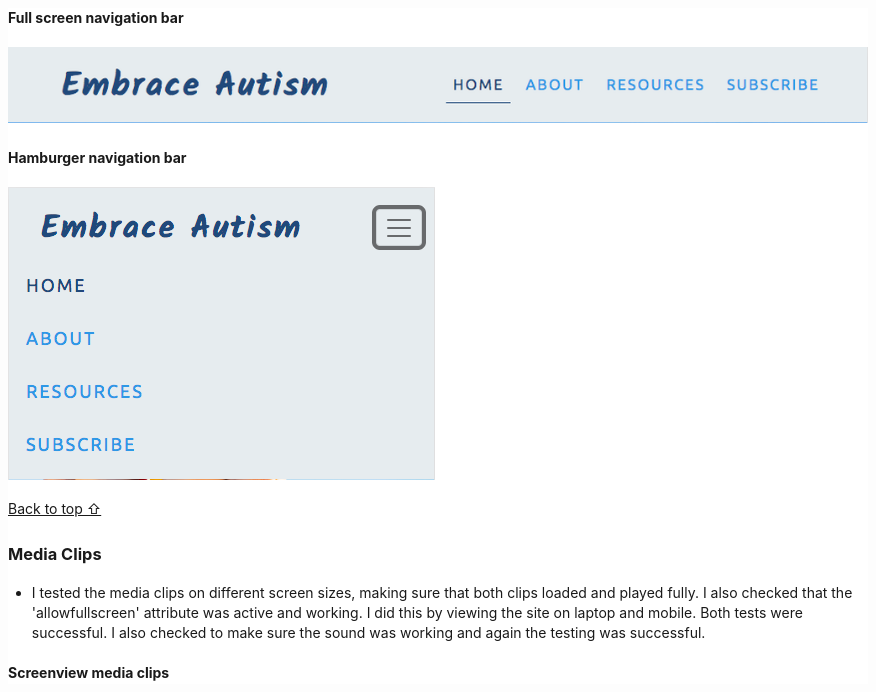 #### Full screen navigation bar

![template](assets/readme/testing/navigation-bar/full-screen-navigation-bar.png)

#### Hamburger navigation bar

![template](assets/readme/testing/navigation-bar/hamburger-navigation-bar.png)

[Back to top ⇧](#embrace-autism)

### Media Clips

* I tested the media clips on different screen sizes, making sure that both clips loaded and played fully. I also checked that the 'allowfullscreen' attribute was active and working. I did this by viewing the site on laptop and mobile. Both tests were successful. I also checked to make sure the sound was working and again the testing was successful. 

#### Screenview media clips
